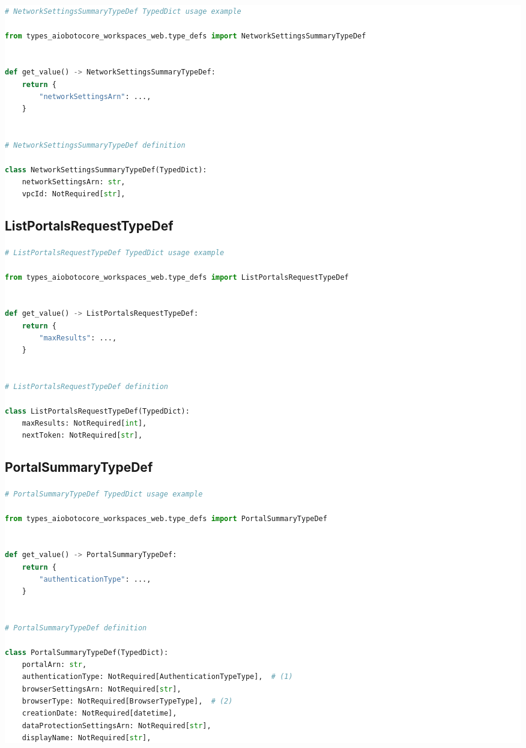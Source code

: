 ```python
# NetworkSettingsSummaryTypeDef TypedDict usage example

from types_aiobotocore_workspaces_web.type_defs import NetworkSettingsSummaryTypeDef


def get_value() -> NetworkSettingsSummaryTypeDef:
    return {
        "networkSettingsArn": ...,
    }


# NetworkSettingsSummaryTypeDef definition

class NetworkSettingsSummaryTypeDef(TypedDict):
    networkSettingsArn: str,
    vpcId: NotRequired[str],
```

## ListPortalsRequestTypeDef

```python
# ListPortalsRequestTypeDef TypedDict usage example

from types_aiobotocore_workspaces_web.type_defs import ListPortalsRequestTypeDef


def get_value() -> ListPortalsRequestTypeDef:
    return {
        "maxResults": ...,
    }


# ListPortalsRequestTypeDef definition

class ListPortalsRequestTypeDef(TypedDict):
    maxResults: NotRequired[int],
    nextToken: NotRequired[str],
```

## PortalSummaryTypeDef

```python
# PortalSummaryTypeDef TypedDict usage example

from types_aiobotocore_workspaces_web.type_defs import PortalSummaryTypeDef


def get_value() -> PortalSummaryTypeDef:
    return {
        "authenticationType": ...,
    }


# PortalSummaryTypeDef definition

class PortalSummaryTypeDef(TypedDict):
    portalArn: str,
    authenticationType: NotRequired[AuthenticationTypeType],  # (1)
    browserSettingsArn: NotRequired[str],
    browserType: NotRequired[BrowserTypeType],  # (2)
    creationDate: NotRequired[datetime],
    dataProtectionSettingsArn: NotRequired[str],
    displayName: NotRequired[str],
```